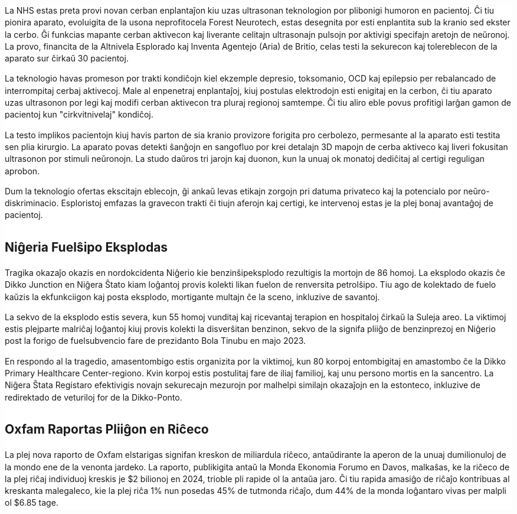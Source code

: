 La NHS estas preta provi novan cerban enplantaĵon kiu uzas ultrasonan teknologion por plibonigi
humoron en pacientoj. Ĉi tiu pionira aparato, evoluigita de la usona neprofitocela Forest Neurotech,
estas desegnita por esti enplantita sub la kranio sed ekster la cerbo. Ĝi funkcias mapante cerban
aktivecon kaj liverante celitajn ultrasonajn pulsojn por aktivigi specifajn aretojn de neŭronoj. La
provo, financita de la Altnivela Esplorado kaj Inventa Agentejo (Aria) de Britio, celas testi la
sekurecon kaj tolereblecon de la aparato sur ĉirkaŭ 30 pacientoj.

La teknologio havas promeson por trakti kondiĉojn kiel ekzemple depresio, toksomanio, OCD kaj
epilepsio per rebalancado de interrompitaj cerbaj aktivecoj. Male al enpenetraj enplantaĵoj, kiuj
postulas elektrodojn esti enigitaj en la cerbon, ĉi tiu aparato uzas ultrasonon por legi kaj modifi
cerban aktivecon tra pluraj regionoj samtempe. Ĉi tiu aliro eble povus profitigi larĝan gamon de
pacientoj kun "cirkvitnivelaj" kondiĉoj.

La testo implikos pacientojn kiuj havis parton de sia kranio provizore forigita pro cerbolezo,
permesante al la aparato esti testita sen plia kirurgio. La aparato povas detekti ŝanĝojn en
sangofluo por krei detalajn 3D mapojn de cerba aktiveco kaj liveri fokusitan ultrasonon por stimuli
neŭronojn. La studo daŭros tri jarojn kaj duonon, kun la unuaj ok monatoj dediĉitaj al certigi
reguligan aprobon.

Dum la teknologio ofertas ekscitajn eblecojn, ĝi ankaŭ levas etikajn zorgojn pri datuma privateco
kaj la potencialo por neŭro-diskriminacio. Esploristoj emfazas la gravecon trakti ĉi tiujn aferojn
kaj certigi, ke intervenoj estas je la plej bonaj avantaĝoj de pacientoj.

## Niĝeria Fuelŝipo Eksplodas

Tragika okazaĵo okazis en nordokcidenta Niĝerio kie benzinŝipeksplodo rezultigis la mortojn de 86
homoj. La eksplodo okazis ĉe Dikko Junction en Niĝera Ŝtato kiam loĝantoj provis kolekti likan
fuelon de renversita petrolŝipo. Tiu ago de kolektado de fuelo kaŭzis la ekfunkciigon kaj posta
eksplodo, mortigante multajn ĉe la sceno, inkluzive de savantoj.

La sekvo de la eksplodo estis severa, kun 55 homoj vunditaj kaj ricevantaj terapion en hospitaloj
ĉirkaŭ la Suleja areo. La viktimoj estis plejparte malriĉaj loĝantoj kiuj provis kolekti la
disverŝitan benzinon, sekvo de la signifa pliiĝo de benzinprezoj en Niĝerio post la forigo de
fuelsubvencio fare de prezidanto Bola Tinubu en majo 2023.

En respondo al la tragedio, amasentombigo estis organizita por la viktimoj, kun 80 korpoj
entombigitaj en amastombo ĉe la Dikko Primary Healthcare Center-regiono. Kvin korpoj estis
postulitaj fare de iliaj familioj, kaj unu persono mortis en la sancentro. La Niĝera Ŝtata Registaro
efektivigis novajn sekurecajn mezurojn por malhelpi similajn okazaĵojn en la estonteco, inkluzive de
redirektado de veturiloj for de la Dikko-Ponto.

## Oxfam Raportas Pliiĝon en Riĉeco

La plej nova raporto de Oxfam elstarigas signifan kreskon de miliardula riĉeco, antaŭdirante la
aperon de la unuaj dumilionuloj de la mondo ene de la venonta jardeko. La raporto, publikigita antaŭ
la Monda Ekonomia Forumo en Davos, malkaŝas, ke la riĉeco de la plej riĉaj individuoj kreskis je $2
bilionoj en 2024, trioble pli rapide ol la antaŭa jaro. Ĉi tiu rapida amasiĝo de riĉaĵo kontribuas
al kreskanta malegaleco, kie la plej riĉa 1% nun posedas 45% de tutmonda riĉaĵo, dum 44% de la monda
loĝantaro vivas per malpli ol $6.85 tage.
